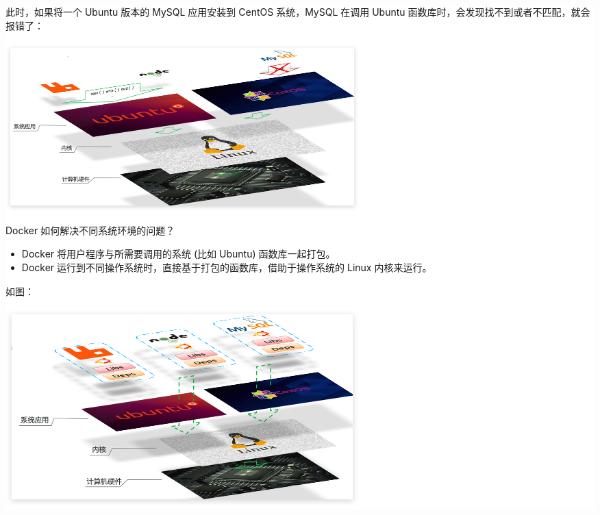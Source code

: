 此时，如果将一个 Ubuntu 版本的 MySQL 应用安装到 CentOS 系统，MySQL 在调用 Ubuntu 函数库时，会发现找不到或者不匹配，就会报错了：

<div><img src="assets/image-20210731144458680.png" width="60%"></div>

Docker 如何解决不同系统环境的问题？

- Docker 将用户程序与所需要调用的系统 (比如 Ubuntu) 函数库一起打包。
- Docker 运行到不同操作系统时，直接基于打包的函数库，借助于操作系统的 Linux 内核来运行。

如图：

<div><img src="assets/image-20210731144820638.png" width="60%"></div>
